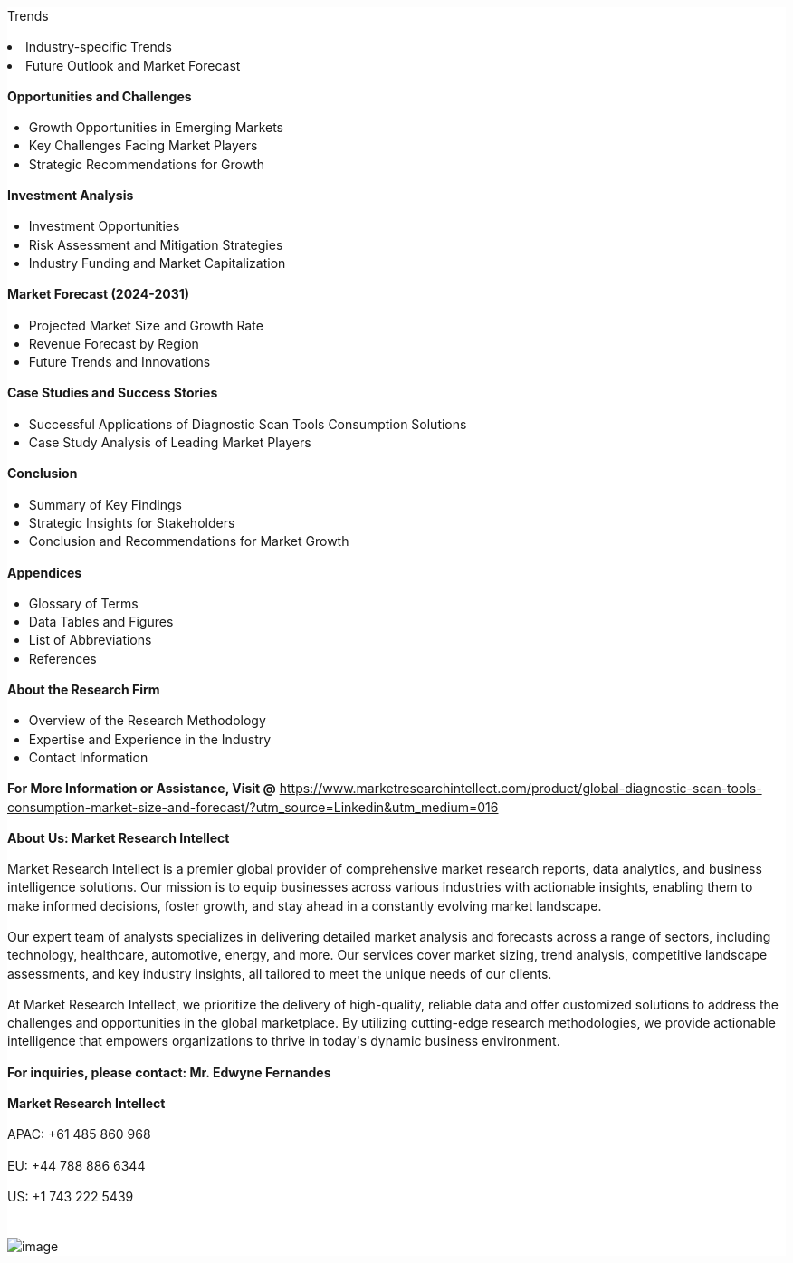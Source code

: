Trends</li><li>Industry-specific Trends</li><li>Future Outlook and Market Forecast</li></ul><p><strong>Opportunities and Challenges</strong></p><ul><li>Growth Opportunities in Emerging Markets</li><li>Key Challenges Facing Market Players</li><li>Strategic Recommendations for Growth</li></ul><p><strong>Investment Analysis</strong></p><ul><li>Investment Opportunities</li><li>Risk Assessment and Mitigation Strategies</li><li>Industry Funding and Market Capitalization</li></ul><p><strong>Market Forecast (2024-2031)</strong></p><ul><li>Projected Market Size and Growth Rate</li><li>Revenue Forecast by Region</li><li>Future Trends and Innovations</li></ul><p><strong>Case Studies and Success Stories</strong></p><ul><li>Successful Applications of Diagnostic Scan Tools Consumption Solutions</li><li>Case Study Analysis of Leading Market Players</li></ul><p><strong>Conclusion</strong></p><ul><li>Summary of Key Findings</li><li>Strategic Insights for Stakeholders</li><li>Conclusion and Recommendations for Market Growth</li></ul><p><strong>Appendices</strong></p><ul><li>Glossary of Terms</li><li>Data Tables and Figures</li><li>List of Abbreviations</li><li>References</li></ul><p><strong>About the Research Firm</strong></p><ul><li>Overview of the Research Methodology</li><li>Expertise and Experience in the Industry</li><li>Contact Information</li></ul></div><div class="article-main__content" data-test-id="publishing-text-block"><p><span class="font-[700]"><strong>For More Information or Assistance, Visit @</strong>&nbsp;<a href="https://www.marketresearchintellect.com/product/global-diagnostic-scan-tools-consumption-market-size-and-forecast/?utm_source=Linkedin&utm_medium=016">https://www.marketresearchintellect.com/product/global-diagnostic-scan-tools-consumption-market-size-and-forecast/?utm_source=Linkedin&utm_medium=016</a></span></p><p><strong>About Us: Market Research Intellect</strong></p><p>Market Research Intellect is a premier global provider of comprehensive market research reports, data analytics, and business intelligence solutions. Our mission is to equip businesses across various industries with actionable insights, enabling them to make informed decisions, foster growth, and stay ahead in a constantly evolving market landscape.</p><p>Our expert team of analysts specializes in delivering detailed market analysis and forecasts across a range of sectors, including technology, healthcare, automotive, energy, and more. Our services cover market sizing, trend analysis, competitive landscape assessments, and key industry insights, all tailored to meet the unique needs of our clients.</p><p>At Market Research Intellect, we prioritize the delivery of high-quality, reliable data and offer customized solutions to address the challenges and opportunities in the global marketplace. By utilizing cutting-edge research methodologies, we provide actionable intelligence that empowers organizations to thrive in today's dynamic business environment.</p><p><strong>For inquiries, please contact: Mr. Edwyne Fernandes</strong></p><p><strong>Market Research Intellect</strong></p><p>APAC: +61 485 860 968</p><p>EU: +44 788 886 6344</p><p>US: +1 743 222 5439</p></div><div class="article-main__content" data-test-id="publishing-text-block">&nbsp;</div>
![image](https://github.com/user-attachments/assets/2b57898a-c002-4f7e-8407-c81769feecbe)
